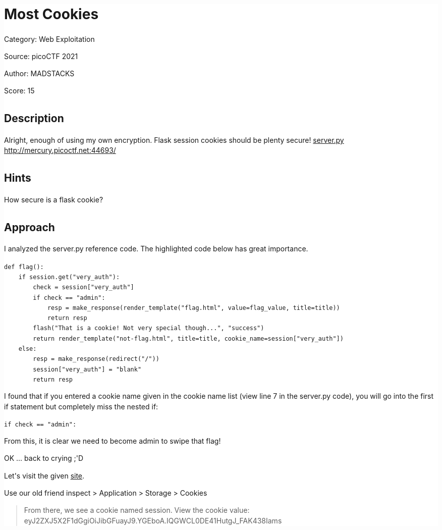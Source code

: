 # Most Cookies

Category: Web Exploitation

Source: picoCTF 2021

Author: MADSTACKS

Score: 15

## Description

Alright, enough of using my own encryption. Flask session cookies should be plenty secure! [server.py](https://mercury.picoctf.net/static/60f76192f6e1fea6f4e6e8c5fc9a6a27/server.py) http://mercury.picoctf.net:44693/

## Hints

How secure is a flask cookie?

## Approach

I analyzed the server.py reference code. The highlighted code below has great importance.

```
def flag():
	if session.get("very_auth"):
		check = session["very_auth"]
		if check == "admin":
			resp = make_response(render_template("flag.html", value=flag_value, title=title))
			return resp
		flash("That is a cookie! Not very special though...", "success")
		return render_template("not-flag.html", title=title, cookie_name=session["very_auth"])
	else:
		resp = make_response(redirect("/"))
		session["very_auth"] = "blank"
		return resp
```

I found that if you entered a cookie name given in the cookie name list (view line 7 in the server.py code), you will go into the first if statement but completely miss the nested if:

```
if check == "admin":
```

From this, it is clear we need to become admin to swipe that flag!

OK ... back to crying ;'D

Let's visit the given [site](http://mercury.picoctf.net:65344/).

Use our old friend inspect > Application > Storage > Cookies

> From there, we see a cookie named session. View the cookie value: eyJ2ZXJ5X2F1dGgiOiJibGFuayJ9.YGEboA.IQGWCL0DE41HutgJ_FAK438Iams

